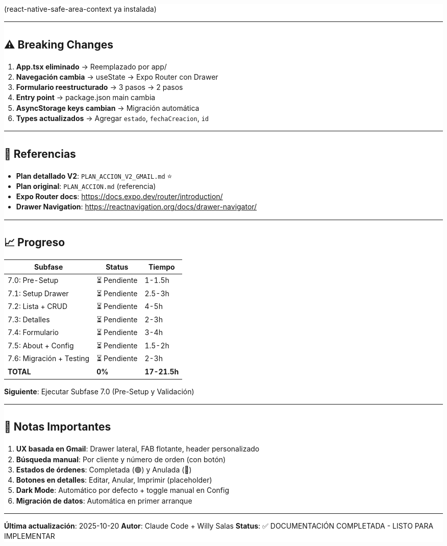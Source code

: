 (react-native-safe-area-context ya instalada)

---

## ⚠️ Breaking Changes

1. **App.tsx eliminado** → Reemplazado por app/
2. **Navegación cambia** → useState → Expo Router con Drawer
3. **Formulario reestructurado** → 3 pasos → 2 pasos
4. **Entry point** → package.json main cambia
5. **AsyncStorage keys cambian** → Migración automática
6. **Types actualizados** → Agregar `estado`, `fechaCreacion`, `id`

---

## 🔗 Referencias

- **Plan detallado V2**: `PLAN_ACCION_V2_GMAIL.md` ⭐
- **Plan original**: `PLAN_ACCION.md` (referencia)
- **Expo Router docs**: https://docs.expo.dev/router/introduction/
- **Drawer Navigation**: https://reactnavigation.org/docs/drawer-navigator/

---

## 📈 Progreso

| Subfase | Status | Tiempo |
|---------|--------|--------|
| 7.0: Pre-Setup | ⏳ Pendiente | 1-1.5h |
| 7.1: Setup Drawer | ⏳ Pendiente | 2.5-3h |
| 7.2: Lista + CRUD | ⏳ Pendiente | 4-5h |
| 7.3: Detalles | ⏳ Pendiente | 2-3h |
| 7.4: Formulario | ⏳ Pendiente | 3-4h |
| 7.5: About + Config | ⏳ Pendiente | 1.5-2h |
| 7.6: Migración + Testing | ⏳ Pendiente | 2-3h |
| **TOTAL** | **0%** | **17-21.5h** |

**Siguiente**: Ejecutar Subfase 7.0 (Pre-Setup y Validación)

---

## 🎯 Notas Importantes

1. **UX basada en Gmail**: Drawer lateral, FAB flotante, header personalizado
2. **Búsqueda manual**: Por cliente y número de orden (con botón)
3. **Estados de órdenes**: Completada (🟢) y Anulada (🔴)
4. **Botones en detalles**: Editar, Anular, Imprimir (placeholder)
5. **Dark Mode**: Automático por defecto + toggle manual en Config
6. **Migración de datos**: Automática en primer arranque

---

**Última actualización**: 2025-10-20
**Autor**: Claude Code + Willy Salas
**Status**: ✅ DOCUMENTACIÓN COMPLETADA - LISTO PARA IMPLEMENTAR
